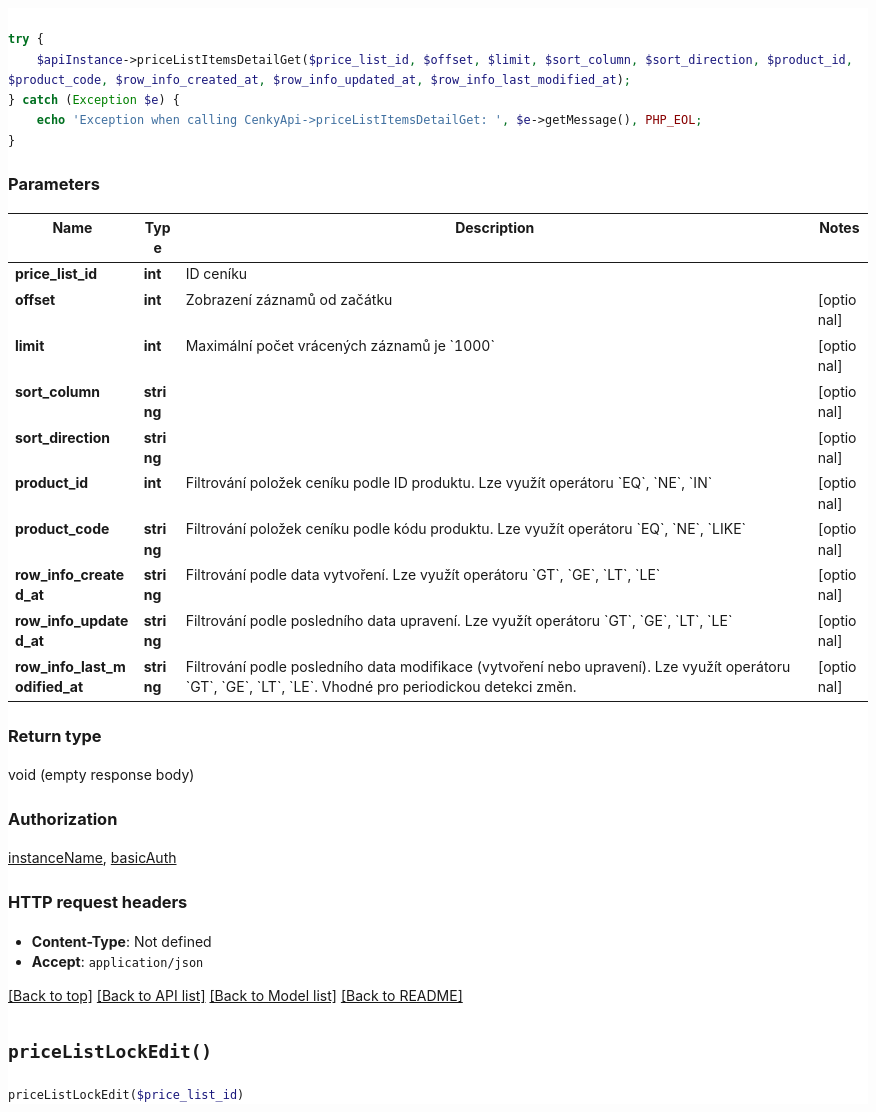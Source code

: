 ```php

try {
    $apiInstance->priceListItemsDetailGet($price_list_id, $offset, $limit, $sort_column, $sort_direction, $product_id, $product_code, $row_info_created_at, $row_info_updated_at, $row_info_last_modified_at);
} catch (Exception $e) {
    echo 'Exception when calling CenkyApi->priceListItemsDetailGet: ', $e->getMessage(), PHP_EOL;
}
```

### Parameters

| Name | Type | Description  | Notes |
| ------------- | ------------- | ------------- | ------------- |
| **price_list_id** | **int**| ID ceníku | |
| **offset** | **int**| Zobrazení záznamů od začátku | [optional] |
| **limit** | **int**| Maximální počet vrácených záznamů je &#x60;1000&#x60; | [optional] |
| **sort_column** | **string**|  | [optional] |
| **sort_direction** | **string**|  | [optional] |
| **product_id** | **int**| Filtrování položek ceníku podle ID produktu. Lze využít operátoru &#x60;EQ&#x60;, &#x60;NE&#x60;, &#x60;IN&#x60; | [optional] |
| **product_code** | **string**| Filtrování položek ceníku podle kódu produktu. Lze využít operátoru &#x60;EQ&#x60;, &#x60;NE&#x60;, &#x60;LIKE&#x60; | [optional] |
| **row_info_created_at** | **string**| Filtrování podle data vytvoření. Lze využít operátoru &#x60;GT&#x60;, &#x60;GE&#x60;, &#x60;LT&#x60;, &#x60;LE&#x60; | [optional] |
| **row_info_updated_at** | **string**| Filtrování podle posledního data upravení. Lze využít operátoru &#x60;GT&#x60;, &#x60;GE&#x60;, &#x60;LT&#x60;, &#x60;LE&#x60; | [optional] |
| **row_info_last_modified_at** | **string**| Filtrování podle posledního data modifikace (vytvoření nebo upravení). Lze využít operátoru &#x60;GT&#x60;, &#x60;GE&#x60;, &#x60;LT&#x60;, &#x60;LE&#x60;. Vhodné pro periodickou detekci změn. | [optional] |

### Return type

void (empty response body)

### Authorization

[instanceName](../../README.md#instanceName), [basicAuth](../../README.md#basicAuth)

### HTTP request headers

- **Content-Type**: Not defined
- **Accept**: `application/json`

[[Back to top]](#) [[Back to API list]](../../README.md#endpoints)
[[Back to Model list]](../../README.md#models)
[[Back to README]](../../README.md)

## `priceListLockEdit()`

```php
priceListLockEdit($price_list_id)
```
